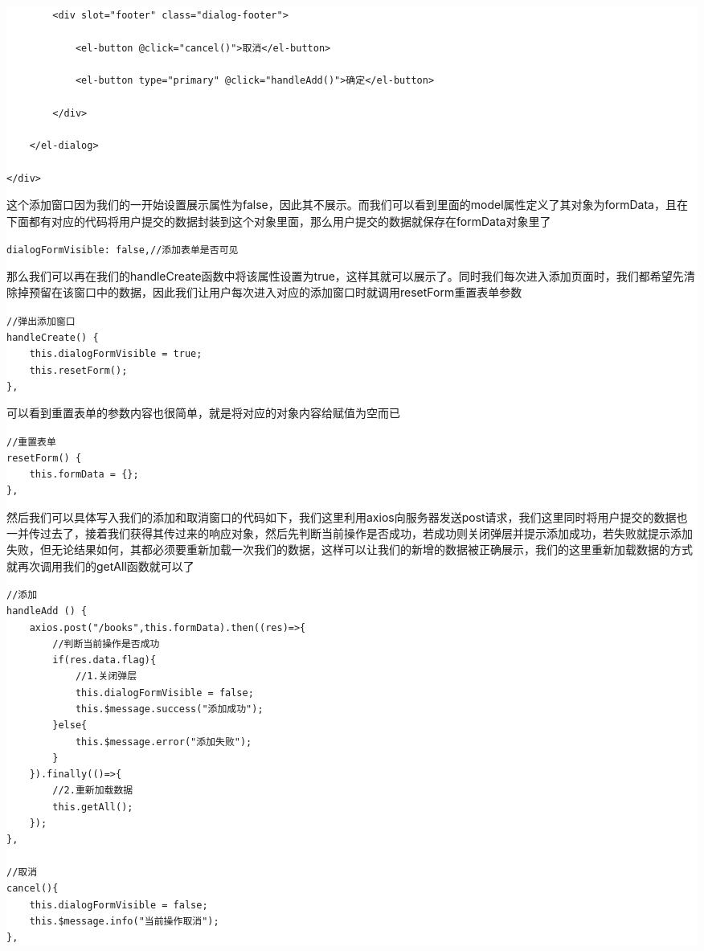 ```
        <div slot="footer" class="dialog-footer">

            <el-button @click="cancel()">取消</el-button>

            <el-button type="primary" @click="handleAdd()">确定</el-button>

        </div>

    </el-dialog>

</div>
```

这个添加窗口因为我们的一开始设置展示属性为false，因此其不展示。而我们可以看到里面的model属性定义了其对象为formData，且在下面都有对应的代码将用户提交的数据封装到这个对象里面，那么用户提交的数据就保存在formData对象里了

```
dialogFormVisible: false,//添加表单是否可见
```

那么我们可以再在我们的handleCreate函数中将该属性设置为true，这样其就可以展示了。同时我们每次进入添加页面时，我们都希望先清除掉预留在该窗口中的数据，因此我们让用户每次进入对应的添加窗口时就调用resetForm重置表单参数

```
//弹出添加窗口
handleCreate() {
    this.dialogFormVisible = true;
    this.resetForm();
},
```

可以看到重置表单的参数内容也很简单，就是将对应的对象内容给赋值为空而已

```
//重置表单
resetForm() {
    this.formData = {};
},
```

然后我们可以具体写入我们的添加和取消窗口的代码如下，我们这里利用axios向服务器发送post请求，我们这里同时将用户提交的数据也一并传过去了，接着我们获得其传过来的响应对象，然后先判断当前操作是否成功，若成功则关闭弹层并提示添加成功，若失败就提示添加失败，但无论结果如何，其都必须要重新加载一次我们的数据，这样可以让我们的新增的数据被正确展示，我们的这里重新加载数据的方式就再次调用我们的getAll函数就可以了

```
//添加
handleAdd () {
    axios.post("/books",this.formData).then((res)=>{
        //判断当前操作是否成功
        if(res.data.flag){
            //1.关闭弹层
            this.dialogFormVisible = false;
            this.$message.success("添加成功");
        }else{
            this.$message.error("添加失败");
        }
    }).finally(()=>{
        //2.重新加载数据
        this.getAll();
    });
},

//取消
cancel(){
    this.dialogFormVisible = false;
    this.$message.info("当前操作取消");
},
```
